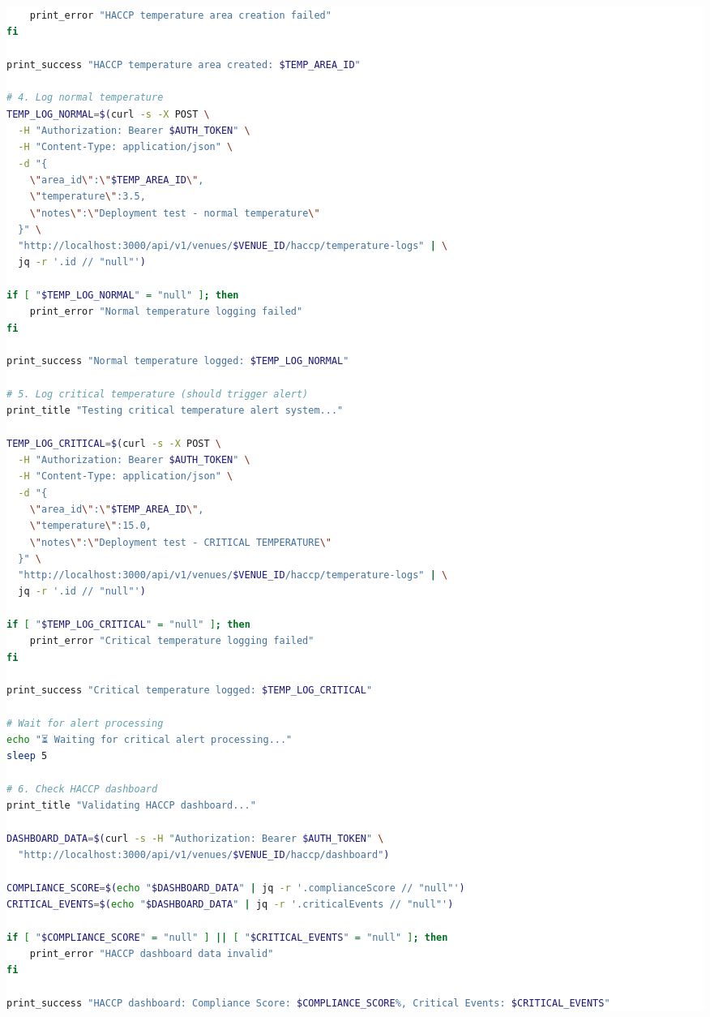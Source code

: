 ```bash
    print_error "HACCP temperature area creation failed"
fi

print_success "HACCP temperature area created: $TEMP_AREA_ID"

# 4. Log normal temperature
TEMP_LOG_NORMAL=$(curl -s -X POST \
  -H "Authorization: Bearer $AUTH_TOKEN" \
  -H "Content-Type: application/json" \
  -d "{
    \"area_id\":\"$TEMP_AREA_ID\",
    \"temperature\":3.5,
    \"notes\":\"Deployment test - normal temperature\"
  }" \
  "http://localhost:3000/api/v1/venues/$VENUE_ID/haccp/temperature-logs" | \
  jq -r '.id // "null"')

if [ "$TEMP_LOG_NORMAL" = "null" ]; then
    print_error "Normal temperature logging failed"
fi

print_success "Normal temperature logged: $TEMP_LOG_NORMAL"

# 5. Log critical temperature (should trigger alert)
print_title "Testing critical temperature alert system..."

TEMP_LOG_CRITICAL=$(curl -s -X POST \
  -H "Authorization: Bearer $AUTH_TOKEN" \
  -H "Content-Type: application/json" \
  -d "{
    \"area_id\":\"$TEMP_AREA_ID\",
    \"temperature\":15.0,
    \"notes\":\"Deployment test - CRITICAL TEMPERATURE\"
  }" \
  "http://localhost:3000/api/v1/venues/$VENUE_ID/haccp/temperature-logs" | \
  jq -r '.id // "null"')

if [ "$TEMP_LOG_CRITICAL" = "null" ]; then
    print_error "Critical temperature logging failed"
fi

print_success "Critical temperature logged: $TEMP_LOG_CRITICAL"

# Wait for alert processing
echo "⏳ Waiting for critical alert processing..."
sleep 5

# 6. Check HACCP dashboard
print_title "Validating HACCP dashboard..."

DASHBOARD_DATA=$(curl -s -H "Authorization: Bearer $AUTH_TOKEN" \
  "http://localhost:3000/api/v1/venues/$VENUE_ID/haccp/dashboard")

COMPLIANCE_SCORE=$(echo "$DASHBOARD_DATA" | jq -r '.complianceScore // "null"')
CRITICAL_EVENTS=$(echo "$DASHBOARD_DATA" | jq -r '.criticalEvents // "null"')

if [ "$COMPLIANCE_SCORE" = "null" ] || [ "$CRITICAL_EVENTS" = "null" ]; then
    print_error "HACCP dashboard data invalid"
fi

print_success "HACCP dashboard: Compliance Score: $COMPLIANCE_SCORE%, Critical Events: $CRITICAL_EVENTS"

```